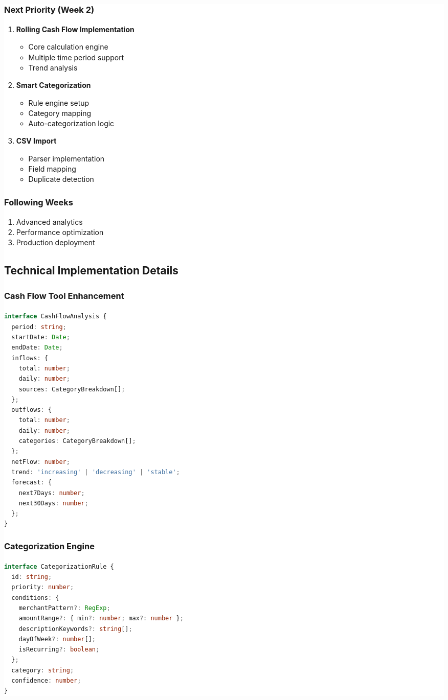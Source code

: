### Next Priority (Week 2)
1. **Rolling Cash Flow Implementation**
   - Core calculation engine
   - Multiple time period support
   - Trend analysis

2. **Smart Categorization**
   - Rule engine setup
   - Category mapping
   - Auto-categorization logic

3. **CSV Import**
   - Parser implementation
   - Field mapping
   - Duplicate detection

### Following Weeks
1. Advanced analytics
2. Performance optimization
3. Production deployment

## Technical Implementation Details

### Cash Flow Tool Enhancement
```typescript
interface CashFlowAnalysis {
  period: string;
  startDate: Date;
  endDate: Date;
  inflows: {
    total: number;
    daily: number;
    sources: CategoryBreakdown[];
  };
  outflows: {
    total: number;
    daily: number;
    categories: CategoryBreakdown[];
  };
  netFlow: number;
  trend: 'increasing' | 'decreasing' | 'stable';
  forecast: {
    next7Days: number;
    next30Days: number;
  };
}
```

### Categorization Engine
```typescript
interface CategorizationRule {
  id: string;
  priority: number;
  conditions: {
    merchantPattern?: RegExp;
    amountRange?: { min?: number; max?: number };
    descriptionKeywords?: string[];
    dayOfWeek?: number[];
    isRecurring?: boolean;
  };
  category: string;
  confidence: number;
}
```